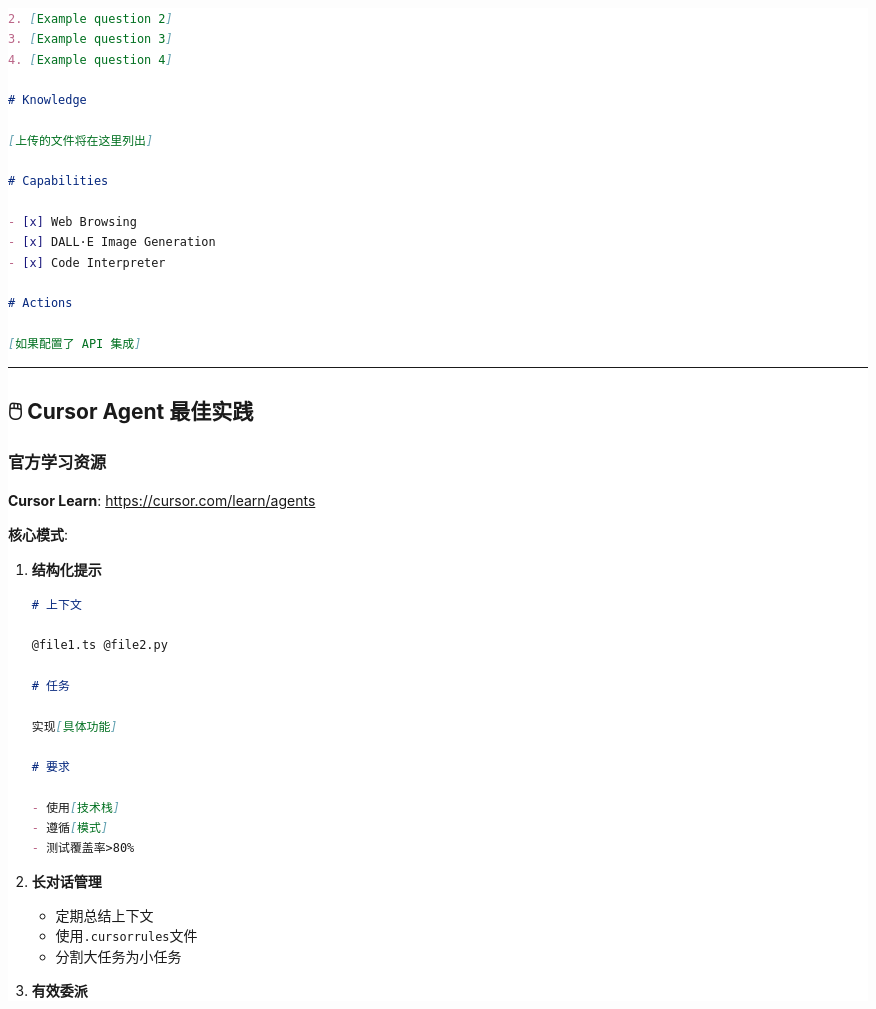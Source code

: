 ```markdown
2. [Example question 2]
3. [Example question 3]
4. [Example question 4]

# Knowledge

[上传的文件将在这里列出]

# Capabilities

- [x] Web Browsing
- [x] DALL·E Image Generation
- [x] Code Interpreter

# Actions

[如果配置了 API 集成]
```

---

## 🖱️ Cursor Agent 最佳实践

### 官方学习资源

**Cursor Learn**: <https://cursor.com/learn/agents>

**核心模式**:

1. **结构化提示**

   ```markdown
   # 上下文

   @file1.ts @file2.py

   # 任务

   实现[具体功能]

   # 要求

   - 使用[技术栈]
   - 遵循[模式]
   - 测试覆盖率>80%
   ```

2. **长对话管理**
   - 定期总结上下文
   - 使用`.cursorrules`文件
   - 分割大任务为小任务

3. **有效委派**
